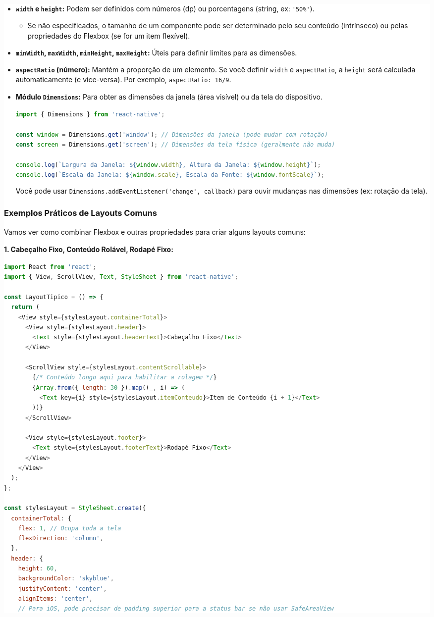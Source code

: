 *   **`width` e `height`:** Podem ser definidos com números (dp) ou porcentagens (string, ex: `'50%'`).
    *   Se não especificados, o tamanho de um componente pode ser determinado pelo seu conteúdo (intrínseco) ou pelas propriedades do Flexbox (se for um item flexível).

*   **`minWidth`, `maxWidth`, `minHeight`, `maxHeight`:** Úteis para definir limites para as dimensões.

*   **`aspectRatio` (número):** Mantém a proporção de um elemento. Se você definir `width` e `aspectRatio`, a `height` será calculada automaticamente (e vice-versa). Por exemplo, `aspectRatio: 16/9`.

*   **Módulo `Dimensions`:** Para obter as dimensões da janela (área visível) ou da tela do dispositivo.
    ```javascript
    import { Dimensions } from 'react-native';

    const window = Dimensions.get('window'); // Dimensões da janela (pode mudar com rotação)
    const screen = Dimensions.get('screen'); // Dimensões da tela física (geralmente não muda)

    console.log(`Largura da Janela: ${window.width}, Altura da Janela: ${window.height}`);
    console.log(`Escala da Janela: ${window.scale}, Escala da Fonte: ${window.fontScale}`);
    ```
    Você pode usar `Dimensions.addEventListener('change', callback)` para ouvir mudanças nas dimensões (ex: rotação da tela).

### Exemplos Práticos de Layouts Comuns

Vamos ver como combinar Flexbox e outras propriedades para criar alguns layouts comuns:

**1. Cabeçalho Fixo, Conteúdo Rolável, Rodapé Fixo:**

```javascript
import React from 'react';
import { View, ScrollView, Text, StyleSheet } from 'react-native';

const LayoutTipico = () => {
  return (
    <View style={stylesLayout.containerTotal}>
      <View style={stylesLayout.header}>
        <Text style={stylesLayout.headerText}>Cabeçalho Fixo</Text>
      </View>
      
      <ScrollView style={stylesLayout.contentScrollable}>
        {/* Conteúdo longo aqui para habilitar a rolagem */}
        {Array.from({ length: 30 }).map((_, i) => (
          <Text key={i} style={stylesLayout.itemConteudo}>Item de Conteúdo {i + 1}</Text>
        ))}
      </ScrollView>
      
      <View style={stylesLayout.footer}>
        <Text style={stylesLayout.footerText}>Rodapé Fixo</Text>
      </View>
    </View>
  );
};

const stylesLayout = StyleSheet.create({
  containerTotal: {
    flex: 1, // Ocupa toda a tela
    flexDirection: 'column',
  },
  header: {
    height: 60,
    backgroundColor: 'skyblue',
    justifyContent: 'center',
    alignItems: 'center',
    // Para iOS, pode precisar de padding superior para a status bar se não usar SafeAreaView
```